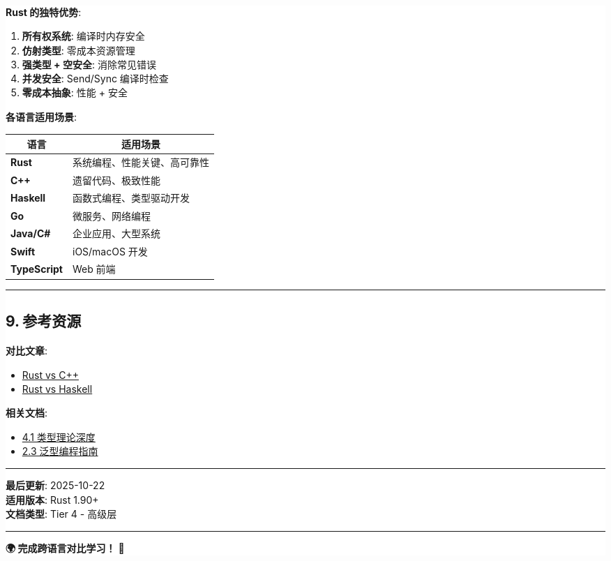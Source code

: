**Rust 的独特优势**:

1. **所有权系统**: 编译时内存安全
2. **仿射类型**: 零成本资源管理
3. **强类型 + 空安全**: 消除常见错误
4. **并发安全**: Send/Sync 编译时检查
5. **零成本抽象**: 性能 + 安全

**各语言适用场景**:

| 语言 | 适用场景 |
|------|---------|
| **Rust** | 系统编程、性能关键、高可靠性 |
| **C++** | 遗留代码、极致性能 |
| **Haskell** | 函数式编程、类型驱动开发 |
| **Go** | 微服务、网络编程 |
| **Java/C#** | 企业应用、大型系统 |
| **Swift** | iOS/macOS 开发 |
| **TypeScript** | Web 前端 |

---

## 9. 参考资源

**对比文章**:

- [Rust vs C++](https://www.thecodedmessage.com/posts/rust-vs-cpp/)
- [Rust vs Haskell](https://www.fpcomplete.com/blog/2018/11/haskell-and-rust/)

**相关文档**:

- [4.1 类型理论深度](./01_类型理论深度.md)
- [2.3 泛型编程指南](../tier_02_guides/03_泛型编程指南.md)

---

**最后更新**: 2025-10-22  
**适用版本**: Rust 1.90+  
**文档类型**: Tier 4 - 高级层

---

**🌍 完成跨语言对比学习！** 🦀
